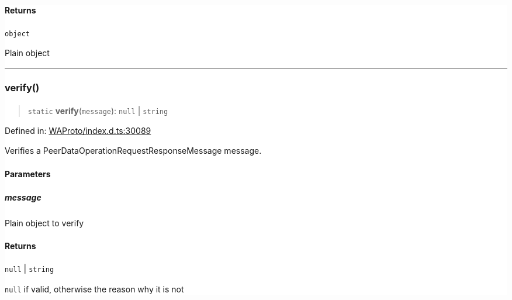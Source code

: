 #### Returns

`object`

Plain object

***

### verify()

> `static` **verify**(`message`): `null` \| `string`

Defined in: [WAProto/index.d.ts:30089](https://github.com/Fokusdotid/bail/blob/3bd64a6fd6e8fc52d3ec9ba842534bed26103555/WAProto/index.d.ts#L30089)

Verifies a PeerDataOperationRequestResponseMessage message.

#### Parameters

##### message

Plain object to verify

#### Returns

`null` \| `string`

`null` if valid, otherwise the reason why it is not
